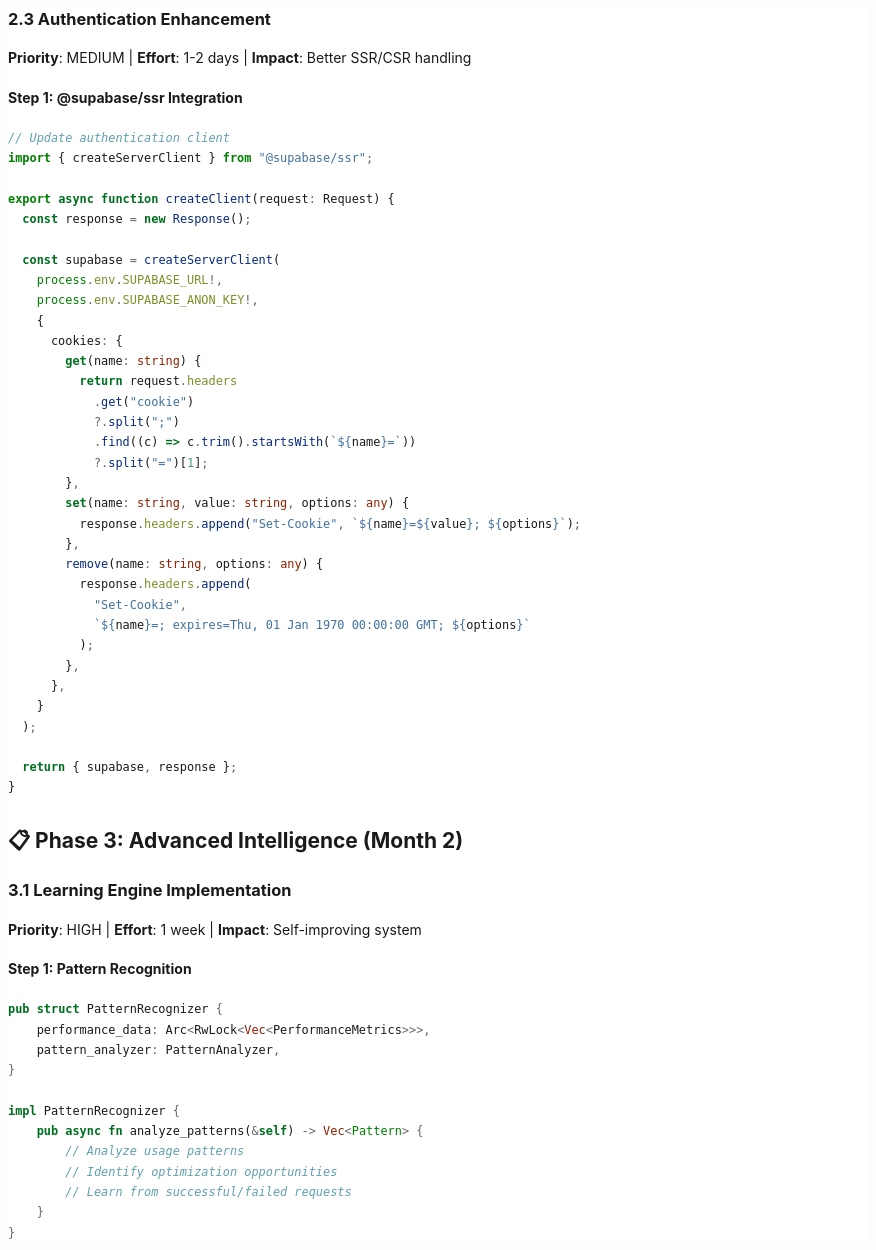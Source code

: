 ### **2.3 Authentication Enhancement**

**Priority**: MEDIUM | **Effort**: 1-2 days | **Impact**: Better SSR/CSR handling

#### **Step 1: @supabase/ssr Integration**

```typescript
// Update authentication client
import { createServerClient } from "@supabase/ssr";

export async function createClient(request: Request) {
  const response = new Response();

  const supabase = createServerClient(
    process.env.SUPABASE_URL!,
    process.env.SUPABASE_ANON_KEY!,
    {
      cookies: {
        get(name: string) {
          return request.headers
            .get("cookie")
            ?.split(";")
            .find((c) => c.trim().startsWith(`${name}=`))
            ?.split("=")[1];
        },
        set(name: string, value: string, options: any) {
          response.headers.append("Set-Cookie", `${name}=${value}; ${options}`);
        },
        remove(name: string, options: any) {
          response.headers.append(
            "Set-Cookie",
            `${name}=; expires=Thu, 01 Jan 1970 00:00:00 GMT; ${options}`
          );
        },
      },
    }
  );

  return { supabase, response };
}
```

## 📋 **Phase 3: Advanced Intelligence (Month 2)**

### **3.1 Learning Engine Implementation**

**Priority**: HIGH | **Effort**: 1 week | **Impact**: Self-improving system

#### **Step 1: Pattern Recognition**

```rust
pub struct PatternRecognizer {
    performance_data: Arc<RwLock<Vec<PerformanceMetrics>>>,
    pattern_analyzer: PatternAnalyzer,
}

impl PatternRecognizer {
    pub async fn analyze_patterns(&self) -> Vec<Pattern> {
        // Analyze usage patterns
        // Identify optimization opportunities
        // Learn from successful/failed requests
    }
}
```
